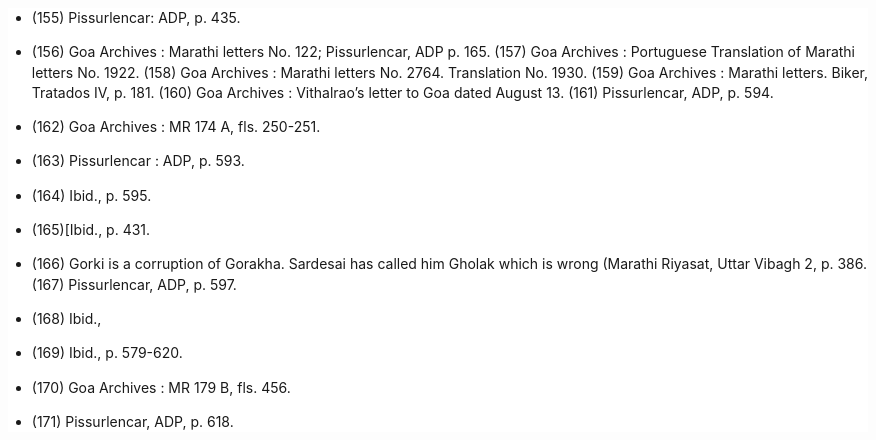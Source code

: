 - (155) Pissurlencar: ADP, p. 435.
- (156) Goa Archives : Marathi letters No. 122; Pissurlencar, ADP p. 165. (157) Goa Archives : Portuguese Translation of Marathi letters No. 1922. (158) Goa Archives : Marathi letters No. 2764. Translation No. 1930. (159) Goa Archives : Marathi letters. Biker, Tratados Ⅳ, p. 181. (160) Goa Archives : Vithalrao’s letter to Goa dated August 13. (161) Pissurlencar, ADP, p. 594.
- (162) Goa Archives : MR 174 A, fls. 250-251.
- (163) Pissurlencar : ADP, p. 593.
- (164) Ibid., p. 595.
- (165)[Ibid., p. 431.

- (166) Gorki is a corruption of Gorakha. Sardesai has called him Gholak which is wrong (Marathi Riyasat, Uttar Vibagh 2, p. 386. (167) Pissurlencar, ADP, p. 597.
- (168) Ibid.,
- (169) Ibid., p. 579-620.
- (170) Goa Archives : MR 179 B, fls. 456.
- (171) Pissurlencar, ADP, p. 618.

